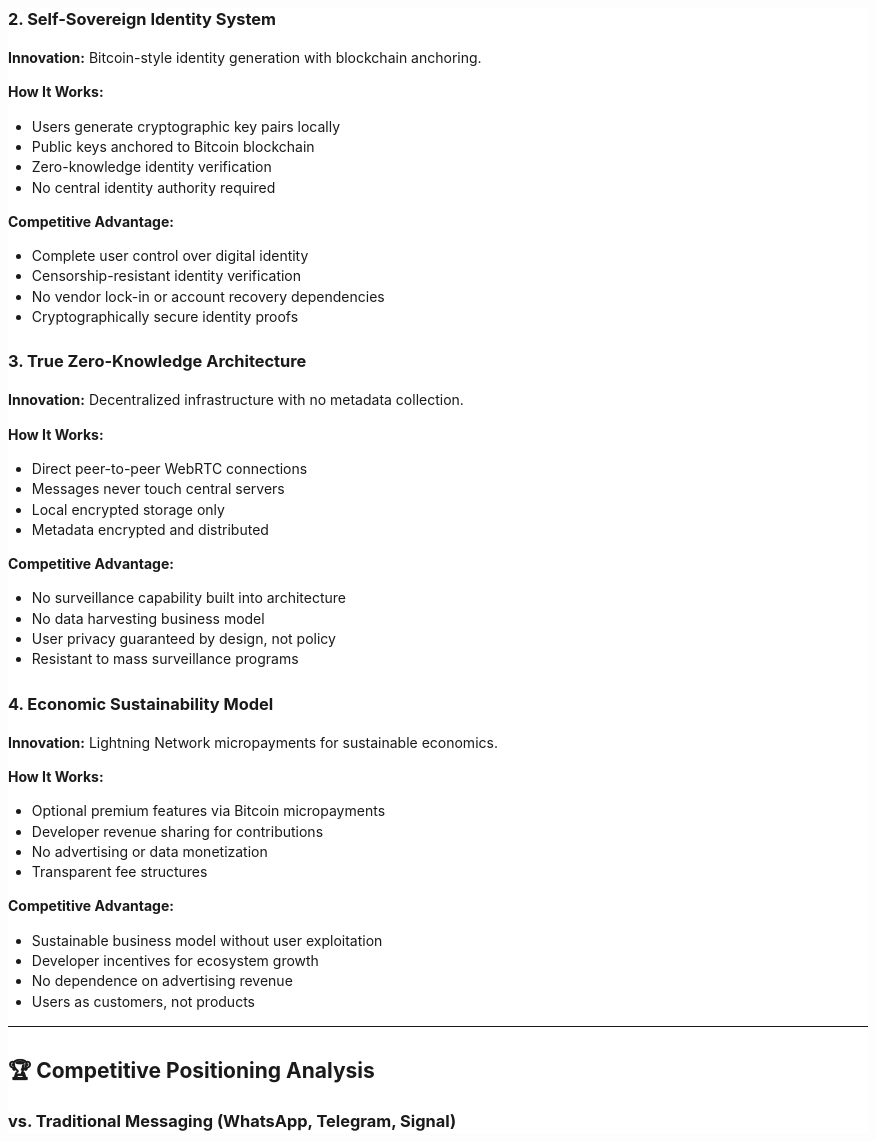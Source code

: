 ### 2. Self-Sovereign Identity System

**Innovation:** Bitcoin-style identity generation with blockchain anchoring.

**How It Works:**
- Users generate cryptographic key pairs locally
- Public keys anchored to Bitcoin blockchain
- Zero-knowledge identity verification
- No central identity authority required

**Competitive Advantage:**
- Complete user control over digital identity
- Censorship-resistant identity verification
- No vendor lock-in or account recovery dependencies
- Cryptographically secure identity proofs

### 3. True Zero-Knowledge Architecture

**Innovation:** Decentralized infrastructure with no metadata collection.

**How It Works:**
- Direct peer-to-peer WebRTC connections
- Messages never touch central servers
- Local encrypted storage only
- Metadata encrypted and distributed

**Competitive Advantage:**
- No surveillance capability built into architecture
- No data harvesting business model
- User privacy guaranteed by design, not policy
- Resistant to mass surveillance programs

### 4. Economic Sustainability Model

**Innovation:** Lightning Network micropayments for sustainable economics.

**How It Works:**
- Optional premium features via Bitcoin micropayments
- Developer revenue sharing for contributions
- No advertising or data monetization
- Transparent fee structures

**Competitive Advantage:**
- Sustainable business model without user exploitation
- Developer incentives for ecosystem growth
- No dependence on advertising revenue
- Users as customers, not products

---

## 🏆 Competitive Positioning Analysis

### vs. Traditional Messaging (WhatsApp, Telegram, Signal)
